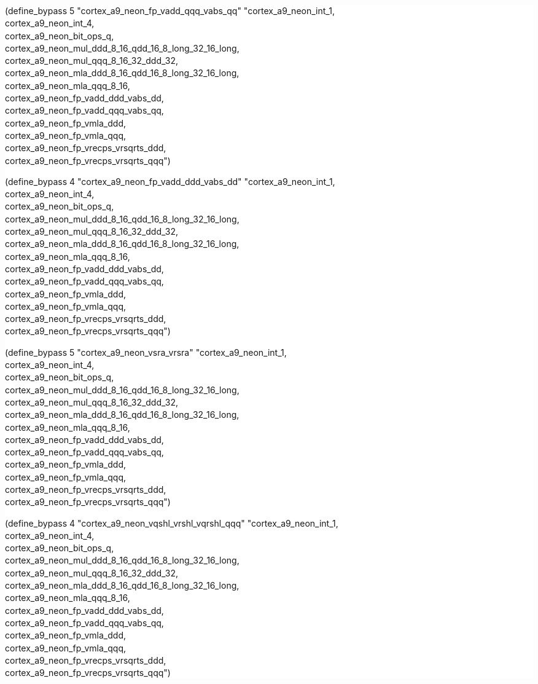 (define_bypass 5 "cortex_a9_neon_fp_vadd_qqq_vabs_qq"
               "cortex_a9_neon_int_1,\
               cortex_a9_neon_int_4,\
               cortex_a9_neon_bit_ops_q,\
               cortex_a9_neon_mul_ddd_8_16_qdd_16_8_long_32_16_long,\
               cortex_a9_neon_mul_qqq_8_16_32_ddd_32,\
               cortex_a9_neon_mla_ddd_8_16_qdd_16_8_long_32_16_long,\
               cortex_a9_neon_mla_qqq_8_16,\
               cortex_a9_neon_fp_vadd_ddd_vabs_dd,\
               cortex_a9_neon_fp_vadd_qqq_vabs_qq,\
               cortex_a9_neon_fp_vmla_ddd,\
               cortex_a9_neon_fp_vmla_qqq,\
               cortex_a9_neon_fp_vrecps_vrsqrts_ddd,\
               cortex_a9_neon_fp_vrecps_vrsqrts_qqq")

(define_bypass 4 "cortex_a9_neon_fp_vadd_ddd_vabs_dd"
               "cortex_a9_neon_int_1,\
               cortex_a9_neon_int_4,\
               cortex_a9_neon_bit_ops_q,\
               cortex_a9_neon_mul_ddd_8_16_qdd_16_8_long_32_16_long,\
               cortex_a9_neon_mul_qqq_8_16_32_ddd_32,\
               cortex_a9_neon_mla_ddd_8_16_qdd_16_8_long_32_16_long,\
               cortex_a9_neon_mla_qqq_8_16,\
               cortex_a9_neon_fp_vadd_ddd_vabs_dd,\
               cortex_a9_neon_fp_vadd_qqq_vabs_qq,\
               cortex_a9_neon_fp_vmla_ddd,\
               cortex_a9_neon_fp_vmla_qqq,\
               cortex_a9_neon_fp_vrecps_vrsqrts_ddd,\
               cortex_a9_neon_fp_vrecps_vrsqrts_qqq")

(define_bypass 5 "cortex_a9_neon_vsra_vrsra"
               "cortex_a9_neon_int_1,\
               cortex_a9_neon_int_4,\
               cortex_a9_neon_bit_ops_q,\
               cortex_a9_neon_mul_ddd_8_16_qdd_16_8_long_32_16_long,\
               cortex_a9_neon_mul_qqq_8_16_32_ddd_32,\
               cortex_a9_neon_mla_ddd_8_16_qdd_16_8_long_32_16_long,\
               cortex_a9_neon_mla_qqq_8_16,\
               cortex_a9_neon_fp_vadd_ddd_vabs_dd,\
               cortex_a9_neon_fp_vadd_qqq_vabs_qq,\
               cortex_a9_neon_fp_vmla_ddd,\
               cortex_a9_neon_fp_vmla_qqq,\
               cortex_a9_neon_fp_vrecps_vrsqrts_ddd,\
               cortex_a9_neon_fp_vrecps_vrsqrts_qqq")

(define_bypass 4 "cortex_a9_neon_vqshl_vrshl_vqrshl_qqq"
               "cortex_a9_neon_int_1,\
               cortex_a9_neon_int_4,\
               cortex_a9_neon_bit_ops_q,\
               cortex_a9_neon_mul_ddd_8_16_qdd_16_8_long_32_16_long,\
               cortex_a9_neon_mul_qqq_8_16_32_ddd_32,\
               cortex_a9_neon_mla_ddd_8_16_qdd_16_8_long_32_16_long,\
               cortex_a9_neon_mla_qqq_8_16,\
               cortex_a9_neon_fp_vadd_ddd_vabs_dd,\
               cortex_a9_neon_fp_vadd_qqq_vabs_qq,\
               cortex_a9_neon_fp_vmla_ddd,\
               cortex_a9_neon_fp_vmla_qqq,\
               cortex_a9_neon_fp_vrecps_vrsqrts_ddd,\
               cortex_a9_neon_fp_vrecps_vrsqrts_qqq")
